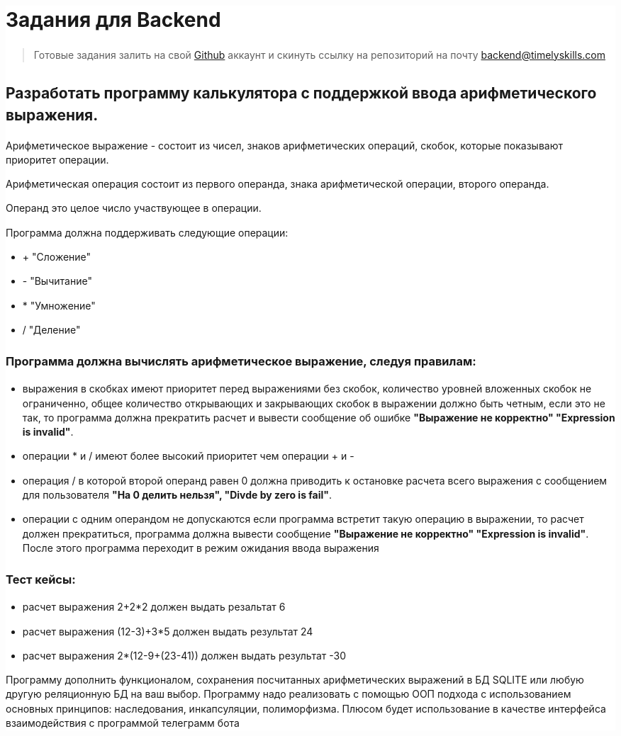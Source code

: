 
# Задания для Backend


> Готовые задания залить на свой [Github](http://github.com/) аккаунт и скинуть ссылку на репозиторий на почту backend@timelyskills.com
## Разработать программу калькулятора с поддержкой ввода арифметического выражения.  

Арифметическое выражение - состоит из чисел, знаков арифметических операций, скобок, которые показывают приоритет операции. 

Арифметическая операция состоит из первого операнда, знака арифметической операции, второго операнда. 

Операнд это целое число участвующее в операции. 

Программа должна поддерживать следующие операции: 

- \+ "Сложение"  

- \- "Вычитание" 

- \* "Умножение"  

- / "Деление" 

### Программа должна вычислять арифметическое выражение, следуя правилам: 

- выражения в скобках имеют приоритет перед выражениями без скобок, количество уровней вложенных скобок не ограниченно, общее количество открывающих и закрывающих скобок в выражении должно быть четным, если это не так, то программа должна прекратить расчет и вывести сообщение об ошибке **"Выражение не корректно" "Expression is invalid"**.	  

- операции * и / имеют более высокий приоритет чем операции + и - 

- операция / в которой второй операнд равен 0 должна приводить к остановке расчета всего выражения с сообщением для пользователя **"На 0 делить нельзя", "Divde by zero is fail"**.   

- операции с одним операндом не допускаются если программа встретит такую операцию в выражении, то расчет должен прекратиться, программа должна вывести сообщение **"Выражение не корректно" "Expression is invalid"**. После этого программа переходит в режим ожидания ввода выражения 

### Тест кейсы: 

   - расчет выражения 2+2*2 должен выдать резальтат 6 

   - расчет выражения (12-3)+3*5 должен выдать результат 24 

   - расчет выражения 2*(12-9+(23-41)) должен выдать результат -30 

Программу дополнить функционалом, сохранения посчитанных арифметических выражений в БД SQLITE или любую другую реляционную БД на ваш выбор. Программу надо реализовать с помощью ООП подхода с использованием основных принципов: наследования, инкапсуляции, полиморфизма. Плюсом будет использование в качестве интерфейса взаимодействия с программой телеграмм бота 
